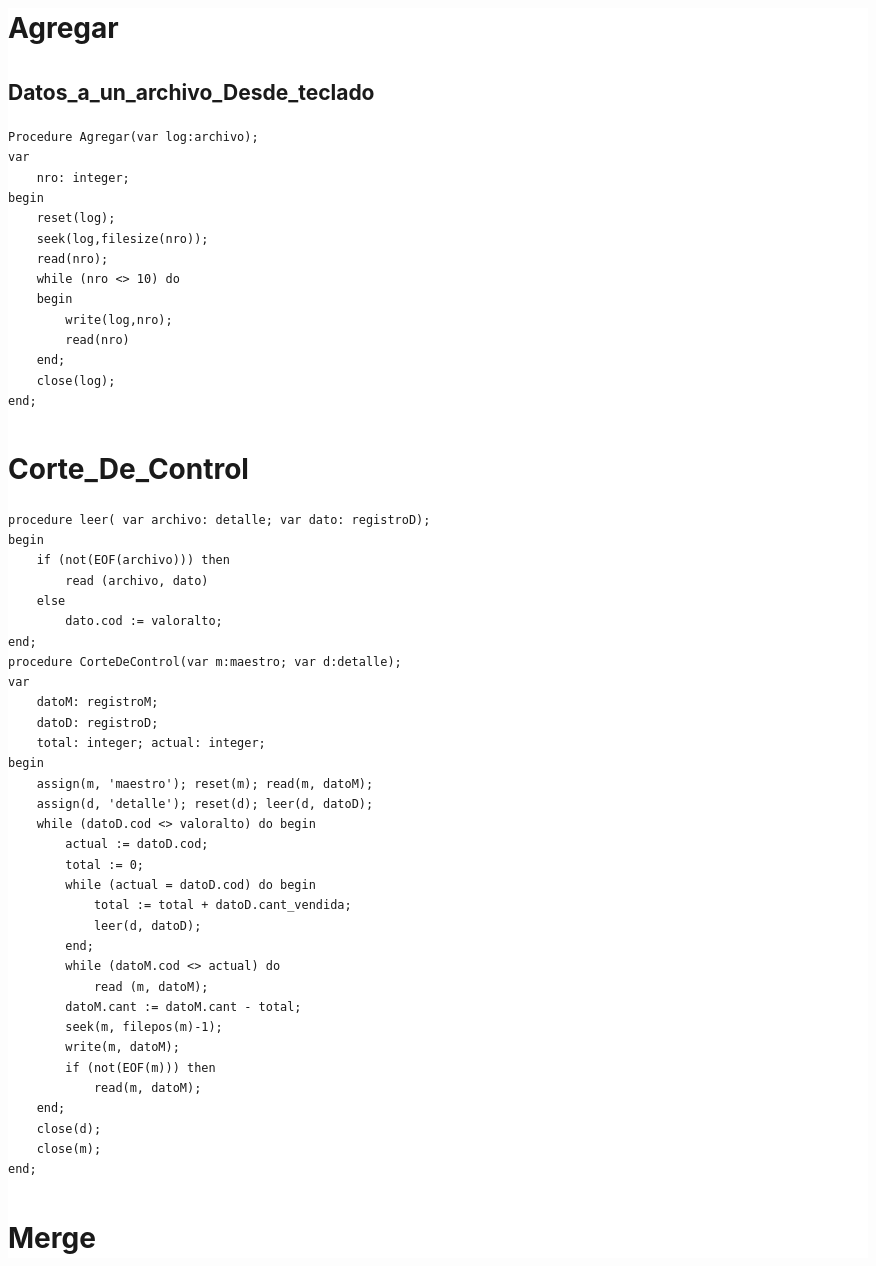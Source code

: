 
Agregar
=============

Datos_a_un_archivo_Desde_teclado
--------------------------------

```Pas
Procedure Agregar(var log:archivo); 
var 
    nro: integer;
begin
    reset(log); 
    seek(log,filesize(nro)); 
    read(nro); 
    while (nro <> 10) do 
    begin
        write(log,nro);     
        read(nro) 
    end;
    close(log);
end;
```

Corte_De_Control
================
```Pas
procedure leer( var archivo: detalle; var dato: registroD);
begin
    if (not(EOF(archivo))) then
        read (archivo, dato)
    else
        dato.cod := valoralto;
end;
procedure CorteDeControl(var m:maestro; var d:detalle);
var
    datoM: registroM;
    datoD: registroD;
    total: integer; actual: integer;
begin
    assign(m, 'maestro'); reset(m); read(m, datoM);
    assign(d, 'detalle'); reset(d); leer(d, datoD);
    while (datoD.cod <> valoralto) do begin
        actual := datoD.cod;
        total := 0;
        while (actual = datoD.cod) do begin
            total := total + datoD.cant_vendida;
            leer(d, datoD);
        end;
        while (datoM.cod <> actual) do
            read (m, datoM);
        datoM.cant := datoM.cant - total;
        seek(m, filepos(m)-1);
        write(m, datoM);
        if (not(EOF(m))) then
            read(m, datoM);
    end;
    close(d);
    close(m);
end;
```
Merge
=====
